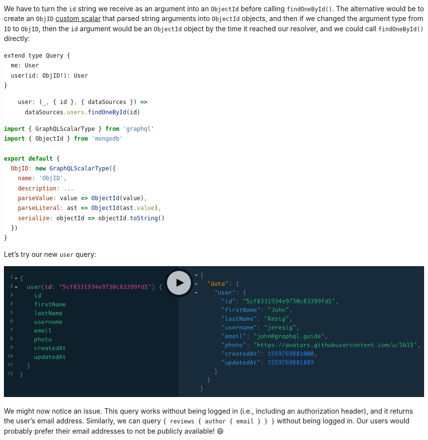 We have to turn the `id` string we receive as an argument into an `ObjectId` before calling `findOneById()`. The alternative would be to create an `ObjID` [custom scalar](#custom-scalars) that parsed string arguments into `ObjectId` objects, and then if we changed the argument type from `ID` to `ObjID`, then the `id` argument would be an `ObjectId` object by the time it reached our resolver, and we could call `findOneById()` directly:

```gql
extend type Query {
  me: User
  user(id: ObjID!): User
}
```

```js
    user: (_, { id }, { dataSources }) =>
      dataSources.users.findOneById(id)
```

```js
import { GraphQLScalarType } from 'graphql'
import { ObjectId } from 'mongodb'

export default {
  ObjID: new GraphQLScalarType({
    name: 'ObjID',
    description: ...
    parseValue: value => ObjectId(value),
    parseLiteral: ast => ObjectId(ast.value),
    serialize: objectId => objectId.toString()
  })
}
```

Let’s try our new `user` query:

![user query](img/user-query.png)

We might now notice an issue. This query works without being logged in (i.e., including an authorization header), and it returns the user’s email address. Similarly, we can query `{ reviews { author { email } } }` without being logged in. Our users would probably prefer their email addresses to not be publicly available! 😄
